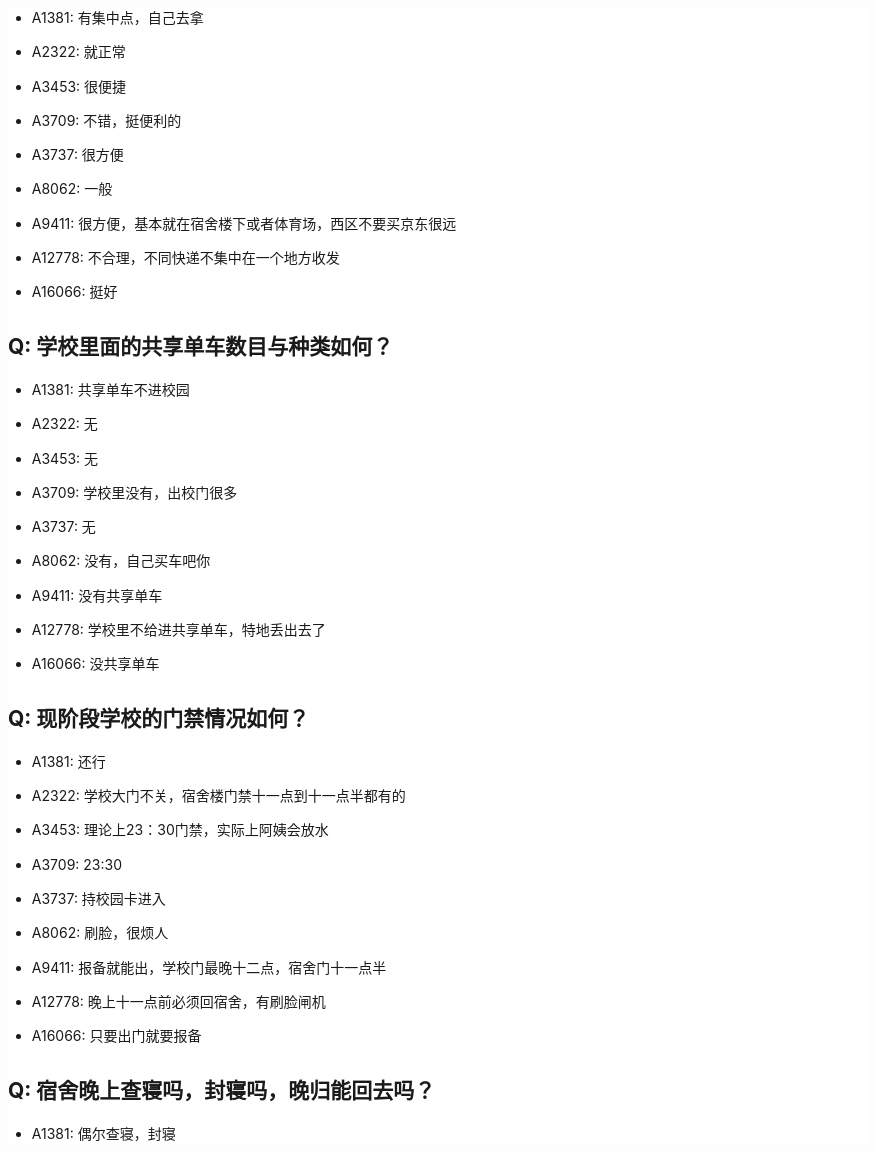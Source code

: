 - A1381: 有集中点，自己去拿

- A2322: 就正常

- A3453: 很便捷

- A3709: 不错，挺便利的

- A3737: 很方便

- A8062: 一般

- A9411: 很方便，基本就在宿舍楼下或者体育场，西区不要买京东很远

- A12778: 不合理，不同快递不集中在一个地方收发

- A16066: 挺好

## Q: 学校里面的共享单车数目与种类如何？

- A1381: 共享单车不进校园

- A2322: 无

- A3453: 无

- A3709: 学校里没有，出校门很多

- A3737: 无

- A8062: 没有，自己买车吧你

- A9411: 没有共享单车

- A12778: 学校里不给进共享单车，特地丢出去了

- A16066: 没共享单车

## Q: 现阶段学校的门禁情况如何？

- A1381: 还行

- A2322: 学校大门不关，宿舍楼门禁十一点到十一点半都有的

- A3453: 理论上23：30门禁，实际上阿姨会放水

- A3709: 23:30

- A3737: 持校园卡进入

- A8062: 刷脸，很烦人

- A9411: 报备就能出，学校门最晚十二点，宿舍门十一点半

- A12778: 晚上十一点前必须回宿舍，有刷脸闸机

- A16066: 只要出门就要报备

## Q: 宿舍晚上查寝吗，封寝吗，晚归能回去吗？

- A1381: 偶尔查寝，封寝
